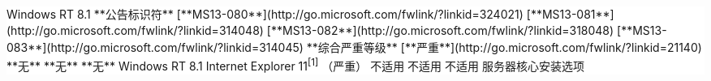 </tr>
<tr>
<th colspan="5" style="border:1px solid black;">
Windows RT 8.1
</th>
</tr>
<tr class="alternateRow">
<td style="border:1px solid black;">
**公告标识符**
</td>
<td style="border:1px solid black;">
[**MS13-080**](http://go.microsoft.com/fwlink/?linkid=324021)
</td>
<td style="border:1px solid black;">
[**MS13-081**](http://go.microsoft.com/fwlink/?linkid=314048)
</td>
<td style="border:1px solid black;">
[**MS13-082**](http://go.microsoft.com/fwlink/?linkid=318048)
</td>
<td style="border:1px solid black;">
[**MS13-083**](http://go.microsoft.com/fwlink/?linkid=314045)
</td>
</tr>
<tr>
<td style="border:1px solid black;">
**综合严重等级**
</td>
<td style="border:1px solid black;">
[**严重**](http://go.microsoft.com/fwlink/?linkid=21140)
</td>
<td style="border:1px solid black;">
**无**
</td>
<td style="border:1px solid black;">
**无**
</td>
<td style="border:1px solid black;">
**无**
</td>
</tr>
<tr class="alternateRow">
<td style="border:1px solid black;">
Windows RT 8.1
</td>
<td style="border:1px solid black;">
Internet Explorer 11<sup>[1]</sup>  
（严重）
</td>
<td style="border:1px solid black;">
不适用
</td>
<td style="border:1px solid black;">
不适用
</td>
<td style="border:1px solid black;">
不适用
</td>
</tr>
<tr>
<th colspan="5" style="border:1px solid black;">
服务器核心安装选项
</th>
</tr>
<tr>